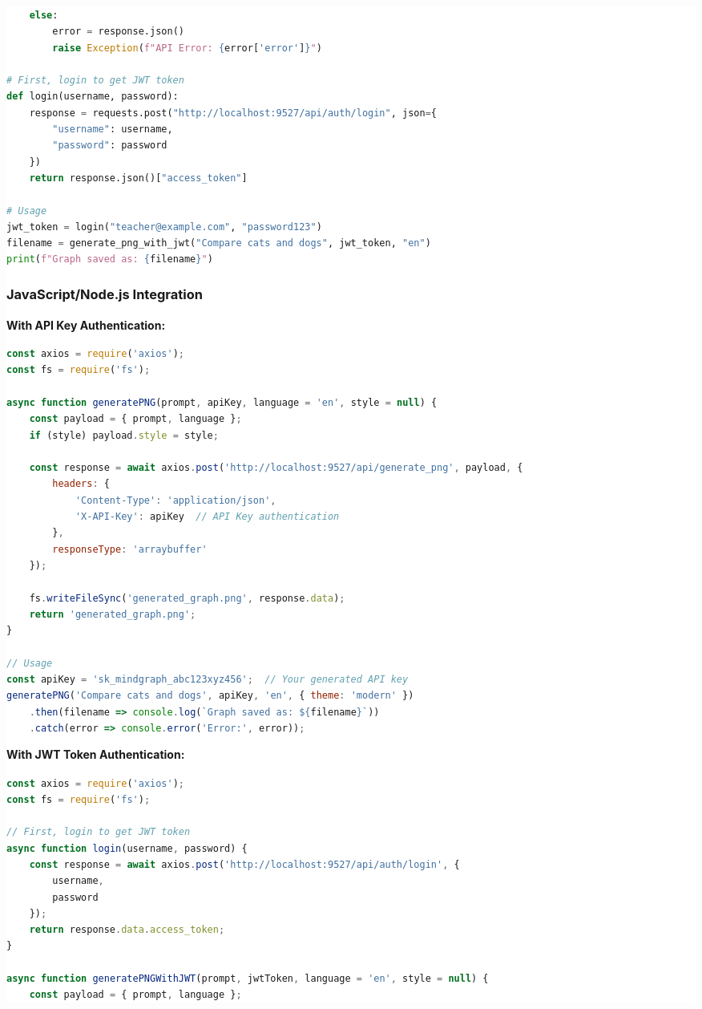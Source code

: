 ```python
    else:
        error = response.json()
        raise Exception(f"API Error: {error['error']}")

# First, login to get JWT token
def login(username, password):
    response = requests.post("http://localhost:9527/api/auth/login", json={
        "username": username,
        "password": password
    })
    return response.json()["access_token"]

# Usage
jwt_token = login("teacher@example.com", "password123")
filename = generate_png_with_jwt("Compare cats and dogs", jwt_token, "en")
print(f"Graph saved as: {filename}")
```

### JavaScript/Node.js Integration

**With API Key Authentication:**
```javascript
const axios = require('axios');
const fs = require('fs');

async function generatePNG(prompt, apiKey, language = 'en', style = null) {
    const payload = { prompt, language };
    if (style) payload.style = style;
    
    const response = await axios.post('http://localhost:9527/api/generate_png', payload, {
        headers: {
            'Content-Type': 'application/json',
            'X-API-Key': apiKey  // API Key authentication
        },
        responseType: 'arraybuffer'
    });
    
    fs.writeFileSync('generated_graph.png', response.data);
    return 'generated_graph.png';
}

// Usage
const apiKey = 'sk_mindgraph_abc123xyz456';  // Your generated API key
generatePNG('Compare cats and dogs', apiKey, 'en', { theme: 'modern' })
    .then(filename => console.log(`Graph saved as: ${filename}`))
    .catch(error => console.error('Error:', error));
```

**With JWT Token Authentication:**
```javascript
const axios = require('axios');
const fs = require('fs');

// First, login to get JWT token
async function login(username, password) {
    const response = await axios.post('http://localhost:9527/api/auth/login', {
        username,
        password
    });
    return response.data.access_token;
}

async function generatePNGWithJWT(prompt, jwtToken, language = 'en', style = null) {
    const payload = { prompt, language };
```